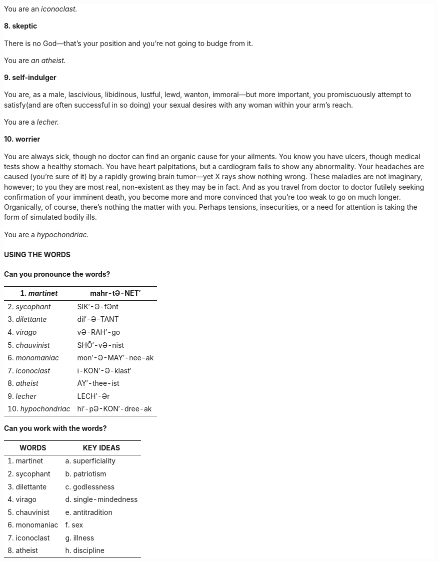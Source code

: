 You are an _iconoclast._

**8. skeptic**

There is no God—that’s your position and you’re not going to budge from it.

You are _an atheist._

**9. self-indulger**

You are, as a male, lascivious, libidinous, lustful, lewd, wanton, immoral—but more important, you promiscuously attempt to satisfy(and are often successful in so doing) your sexual desires with any woman within your arm’s reach.

You are a _lecher._

**10. worrier**

You are always sick, though no doctor can find an organic cause for your ailments. You know you have ulcers, though medical tests show a healthy stomach. You have heart palpitations, but a cardiogram fails to show any abnormality. Your headaches are caused (you’re sure of it) by a rapidly growing brain tumor—yet X rays show nothing wrong. These maladies are not imaginary, however; to you they are most real, non-existent as they may be in fact. And as you travel from doctor to doctor futilely seeking confirmation of your imminent death, you become more and more convinced that you’re too weak to go on much longer. Organically, of course, there’s nothing the matter with you. Perhaps tensions, insecurities, or a need for attention is taking the form of simulated bodily ills.

You are a _hypochondriac._

#### USING THE WORDS

**Can you pronounce the words?**

|   1. _martinet_     | mahr-tƏ-NET′        |
| ------------------- | ------------------- |
|   2. _sycophant_    | SIK′-Ə-fƏnt         |
|   3. _dilettante_   | dil′-Ə-TANT         |
|   4. _virago_       | vƏ-RAH′-go          |
|   5. _chauvinist_   | SHŌ′-vƏ-nist        |
|   6. _monomaniac_   | mon′-Ə-MAY′-nee-ak  |
|   7. _iconoclast_   | ī-KON′-Ə-klast′     |
|   8. _atheist_      | AY′-thee-ist        |
|   9. _lecher_       | LECH′-Ər            |
| 10. _hypochondriac_ | hī′-pƏ-KON′-dree-ak |

**Can you work with the words?**

| WORDS             | KEY IDEAS            |
| ----------------- | -------------------- |
|   1. martinet     | a. superficiality    |
|   2. sycophant    | b. patriotism        |
|   3. dilettante   | c. godlessness       |
|   4. virago       | d. single-mindedness |
|   5. chauvinist   | e. antitradition     |
|   6. monomaniac   | f. sex               |
|   7. iconoclast   | g. illness           |
|   8. atheist      | h. discipline        |